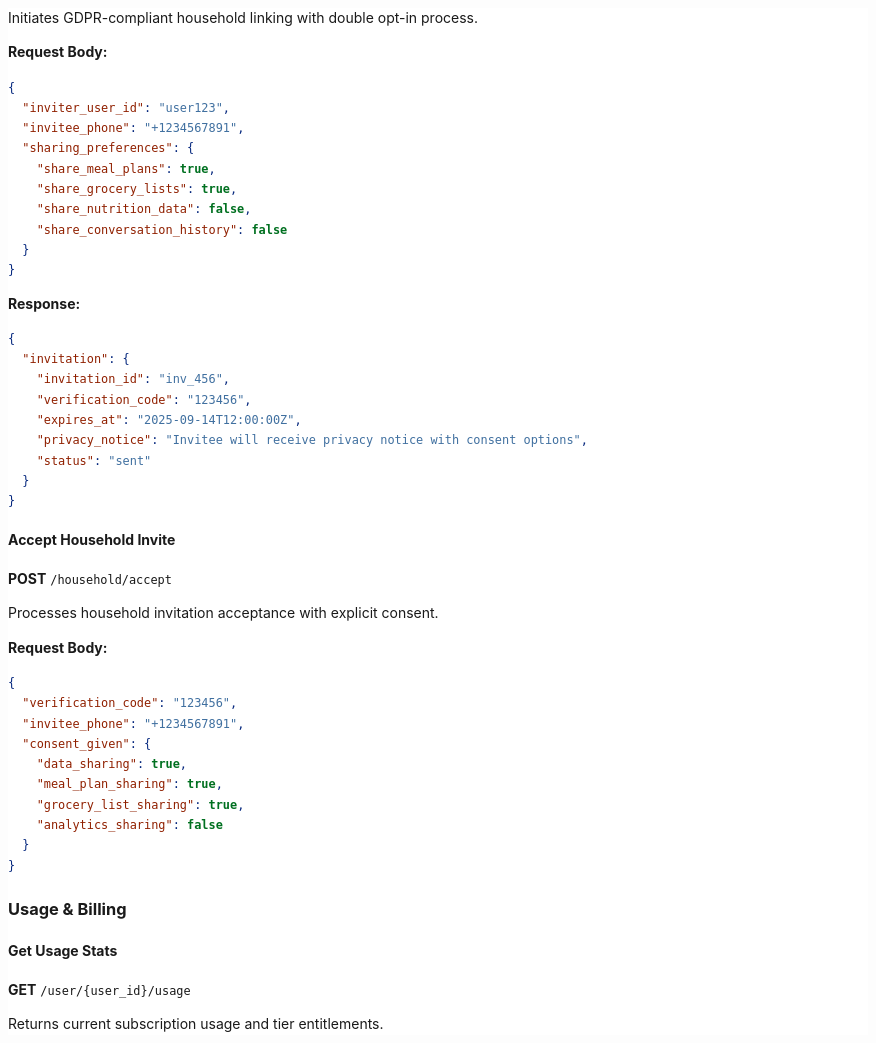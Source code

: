 Initiates GDPR-compliant household linking with double opt-in process.

**Request Body:**
```json
{
  "inviter_user_id": "user123",
  "invitee_phone": "+1234567891",
  "sharing_preferences": {
    "share_meal_plans": true,
    "share_grocery_lists": true,
    "share_nutrition_data": false,
    "share_conversation_history": false
  }
}
```

**Response:**
```json
{
  "invitation": {
    "invitation_id": "inv_456",
    "verification_code": "123456",
    "expires_at": "2025-09-14T12:00:00Z",
    "privacy_notice": "Invitee will receive privacy notice with consent options",
    "status": "sent"
  }
}
```

#### Accept Household Invite
**POST** `/household/accept`

Processes household invitation acceptance with explicit consent.

**Request Body:**
```json
{
  "verification_code": "123456",
  "invitee_phone": "+1234567891",
  "consent_given": {
    "data_sharing": true,
    "meal_plan_sharing": true,
    "grocery_list_sharing": true,
    "analytics_sharing": false
  }
}
```

### Usage & Billing

#### Get Usage Stats
**GET** `/user/{user_id}/usage`

Returns current subscription usage and tier entitlements.
